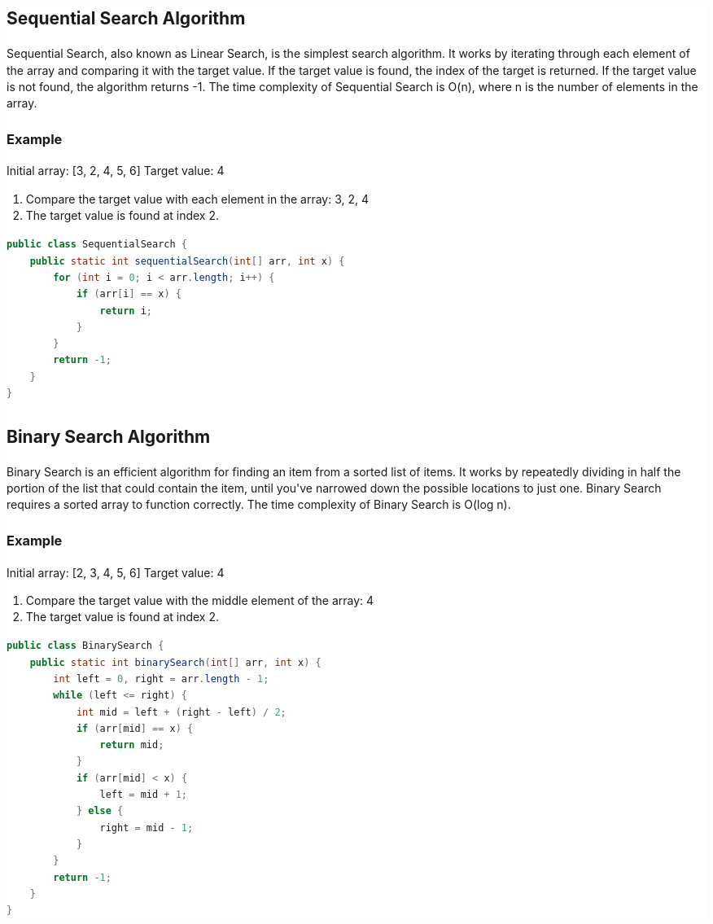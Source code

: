 ## Sequential Search Algorithm

Sequential Search, also known as Linear Search, is the simplest search algorithm. It works by iterating through each element of the array and comparing it with the target value. If the target value is found, the index of the target is returned. If the target value is not found, the algorithm returns -1. The time complexity of Sequential Search is O(n), where n is the number of elements in the array.

### Example

Initial array: [3, 2, 4, 5, 6]
Target value: 4

1. Compare the target value with each element in the array: 3, 2, 4
2. The target value is found at index 2.

```java
public class SequentialSearch {
    public static int sequentialSearch(int[] arr, int x) {
        for (int i = 0; i < arr.length; i++) {
            if (arr[i] == x) {
                return i;
            }
        }
        return -1;
    }
}
```

## Binary Search Algorithm

Binary Search is an efficient algorithm for finding an item from a sorted list of items. It works by repeatedly dividing in half the portion of the list that could contain the item, until you've narrowed down the possible locations to just one. Binary Search requires a sorted array to function correctly. The time complexity of Binary Search is O(log n).

### Example

Initial array: [2, 3, 4, 5, 6]
Target value: 4

1. Compare the target value with the middle element of the array: 4
2. The target value is found at index 2.

```java
public class BinarySearch {
    public static int binarySearch(int[] arr, int x) {
        int left = 0, right = arr.length - 1;
        while (left <= right) {
            int mid = left + (right - left) / 2;
            if (arr[mid] == x) {
                return mid;
            }
            if (arr[mid] < x) {
                left = mid + 1;
            } else {
                right = mid - 1;
            }
        }
        return -1;
    }
}
```

